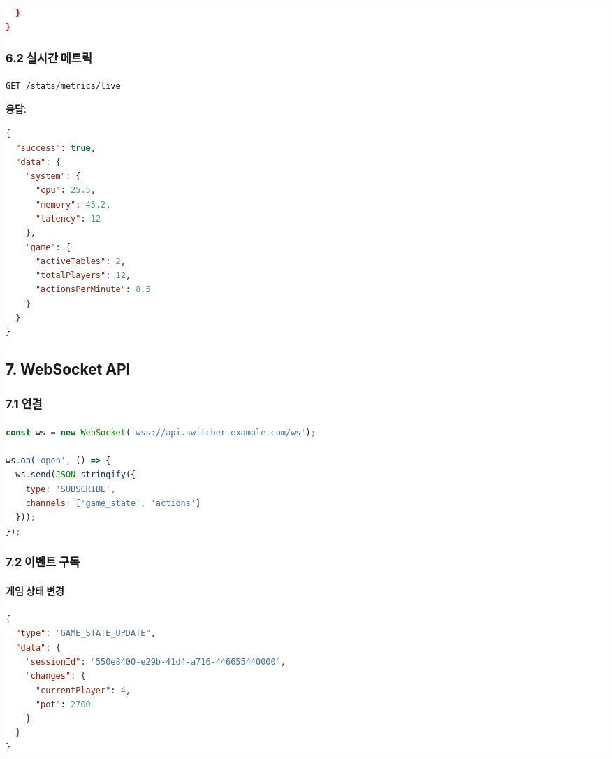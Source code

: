 ```json
  }
}
```

### 6.2 실시간 메트릭
```http
GET /stats/metrics/live
```

**응답**:
```json
{
  "success": true,
  "data": {
    "system": {
      "cpu": 25.5,
      "memory": 45.2,
      "latency": 12
    },
    "game": {
      "activeTables": 2,
      "totalPlayers": 12,
      "actionsPerMinute": 8.5
    }
  }
}
```

## 7. WebSocket API

### 7.1 연결
```javascript
const ws = new WebSocket('wss://api.switcher.example.com/ws');

ws.on('open', () => {
  ws.send(JSON.stringify({
    type: 'SUBSCRIBE',
    channels: ['game_state', 'actions']
  }));
});
```

### 7.2 이벤트 구독
#### 게임 상태 변경
```json
{
  "type": "GAME_STATE_UPDATE",
  "data": {
    "sessionId": "550e8400-e29b-41d4-a716-446655440000",
    "changes": {
      "currentPlayer": 4,
      "pot": 2700
    }
  }
}
```
